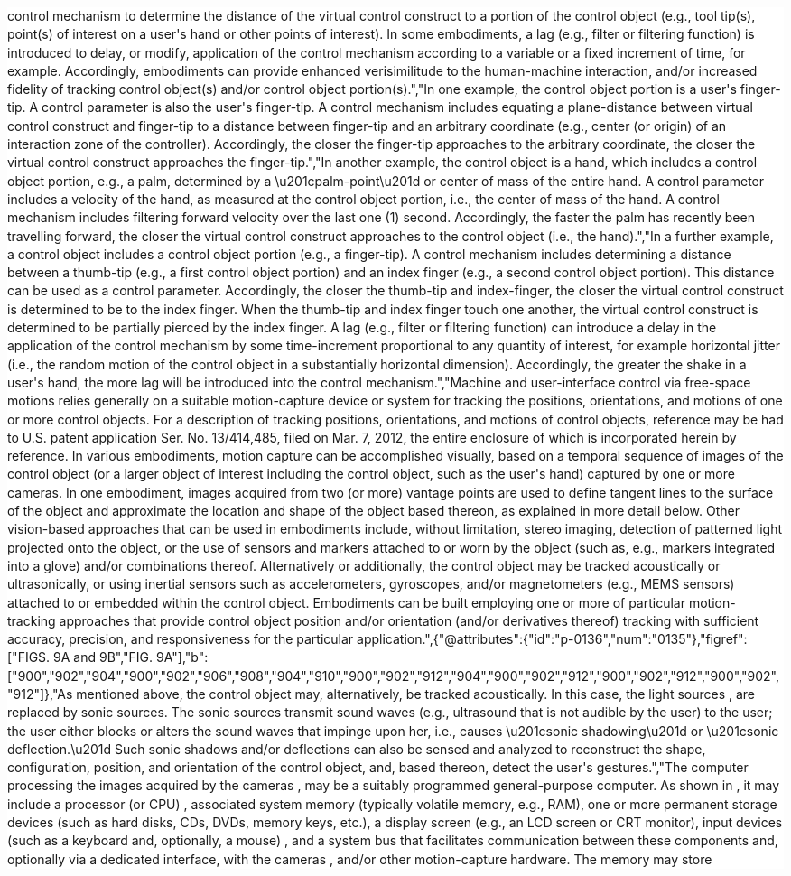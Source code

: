 control mechanism to determine the distance of the virtual control construct to a portion of the control object (e.g., tool tip(s), point(s) of interest on a user's hand or other points of interest). In some embodiments, a lag (e.g., filter or filtering function) is introduced to delay, or modify, application of the control mechanism according to a variable or a fixed increment of time, for example. Accordingly, embodiments can provide enhanced verisimilitude to the human-machine interaction, and\/or increased fidelity of tracking control object(s) and\/or control object portion(s).","In one example, the control object portion is a user's finger-tip. A control parameter is also the user's finger-tip. A control mechanism includes equating a plane-distance between virtual control construct and finger-tip to a distance between finger-tip and an arbitrary coordinate (e.g., center (or origin) of an interaction zone of the controller). Accordingly, the closer the finger-tip approaches to the arbitrary coordinate, the closer the virtual control construct approaches the finger-tip.","In another example, the control object is a hand, which includes a control object portion, e.g., a palm, determined by a \u201cpalm-point\u201d or center of mass of the entire hand. A control parameter includes a velocity of the hand, as measured at the control object portion, i.e., the center of mass of the hand. A control mechanism includes filtering forward velocity over the last one (1) second. Accordingly, the faster the palm has recently been travelling forward, the closer the virtual control construct approaches to the control object (i.e., the hand).","In a further example, a control object includes a control object portion (e.g., a finger-tip). A control mechanism includes determining a distance between a thumb-tip (e.g., a first control object portion) and an index finger (e.g., a second control object portion). This distance can be used as a control parameter. Accordingly, the closer the thumb-tip and index-finger, the closer the virtual control construct is determined to be to the index finger. When the thumb-tip and index finger touch one another, the virtual control construct is determined to be partially pierced by the index finger. A lag (e.g., filter or filtering function) can introduce a delay in the application of the control mechanism by some time-increment proportional to any quantity of interest, for example horizontal jitter (i.e., the random motion of the control object in a substantially horizontal dimension). Accordingly, the greater the shake in a user's hand, the more lag will be introduced into the control mechanism.","Machine and user-interface control via free-space motions relies generally on a suitable motion-capture device or system for tracking the positions, orientations, and motions of one or more control objects. For a description of tracking positions, orientations, and motions of control objects, reference may be had to U.S. patent application Ser. No. 13\/414,485, filed on Mar. 7, 2012, the entire enclosure of which is incorporated herein by reference. In various embodiments, motion capture can be accomplished visually, based on a temporal sequence of images of the control object (or a larger object of interest including the control object, such as the user's hand) captured by one or more cameras. In one embodiment, images acquired from two (or more) vantage points are used to define tangent lines to the surface of the object and approximate the location and shape of the object based thereon, as explained in more detail below. Other vision-based approaches that can be used in embodiments include, without limitation, stereo imaging, detection of patterned light projected onto the object, or the use of sensors and markers attached to or worn by the object (such as, e.g., markers integrated into a glove) and\/or combinations thereof. Alternatively or additionally, the control object may be tracked acoustically or ultrasonically, or using inertial sensors such as accelerometers, gyroscopes, and\/or magnetometers (e.g., MEMS sensors) attached to or embedded within the control object. Embodiments can be built employing one or more of particular motion-tracking approaches that provide control object position and\/or orientation (and\/or derivatives thereof) tracking with sufficient accuracy, precision, and responsiveness for the particular application.",{"@attributes":{"id":"p-0136","num":"0135"},"figref":["FIGS. 9A and 9B","FIG. 9A"],"b":["900","902","904","900","902","906","908","904","910","900","902","912","904","900","902","912","900","902","912","900","902","912"]},"As mentioned above, the control object may, alternatively, be tracked acoustically. In this case, the light sources ,  are replaced by sonic sources. The sonic sources transmit sound waves (e.g., ultrasound that is not audible by the user) to the user; the user either blocks or alters the sound waves that impinge upon her, i.e., causes \u201csonic shadowing\u201d or \u201csonic deflection.\u201d Such sonic shadows and\/or deflections can also be sensed and analyzed to reconstruct the shape, configuration, position, and orientation of the control object, and, based thereon, detect the user's gestures.","The computer  processing the images acquired by the cameras ,  may be a suitably programmed general-purpose computer. As shown in , it may include a processor (or CPU) , associated system memory  (typically volatile memory, e.g., RAM), one or more permanent storage devices  (such as hard disks, CDs, DVDs, memory keys, etc.), a display screen  (e.g., an LCD screen or CRT monitor), input devices (such as a keyboard and, optionally, a mouse) , and a system bus  that facilitates communication between these components and, optionally via a dedicated interface, with the cameras ,  and\/or other motion-capture hardware. The memory  may store